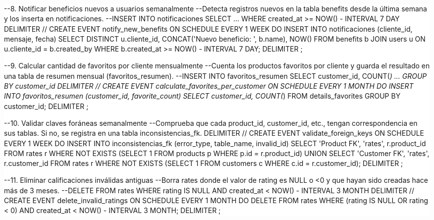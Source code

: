 --8. Notificar beneficios nuevos a usuarios semanalmente
--Detecta registros nuevos en la tabla benefits desde la última semana y los inserta en notificaciones.
--INSERT INTO notificaciones SELECT ... WHERE created_at >= NOW() - INTERVAL 7 DAY
DELIMITER //
CREATE EVENT notify_new_benefits
ON SCHEDULE EVERY 1 WEEK
DO
    INSERT INTO notificaciones (cliente_id, mensaje, fecha)
    SELECT DISTINCT u.cliente_id, CONCAT('Nuevo beneficio: ', b.name), NOW()
    FROM benefits b
    JOIN users u ON u.cliente_id = b.created_by
    WHERE b.created_at >= NOW() - INTERVAL 7 DAY;
DELIMITER ;

--9. Calcular cantidad de favoritos por cliente mensualmente
--Cuenta los productos favoritos por cliente y guarda el resultado en una tabla de resumen mensual (favoritos_resumen).
--INSERT INTO favoritos_resumen SELECT customer_id, COUNT(*) ... GROUP BY customer_id
DELIMITER //
CREATE EVENT calculate_favorites_per_customer
ON SCHEDULE EVERY 1 MONTH
DO
    INSERT INTO favoritos_resumen (customer_id, favorite_count)
    SELECT customer_id, COUNT(*) 
    FROM details_favorites
    GROUP BY customer_id;
DELIMITER ;

--10. Validar claves foráneas semanalmente
--Comprueba que cada product_id, customer_id, etc., tengan correspondencia en sus tablas. Si no, se registra en una tabla inconsistencias_fk.
DELIMITER //
CREATE EVENT validate_foreign_keys
ON SCHEDULE EVERY 1 WEEK
DO
    INSERT INTO inconsistencias_fk (error_type, table_name, invalid_id)
    SELECT 'Product FK', 'rates', r.product_id 
    FROM rates r 
    WHERE NOT EXISTS (SELECT 1 FROM products p WHERE p.id = r.product_id)
    UNION
    SELECT 'Customer FK', 'rates', r.customer_id
    FROM rates r
    WHERE NOT EXISTS (SELECT 1 FROM customers c WHERE c.id = r.customer_id);
DELIMITER ;

--11. Eliminar calificaciones inválidas antiguas
--Borra rates donde el valor de rating es NULL o <0 y que hayan sido creadas hace más de 3 meses.
--DELETE FROM rates WHERE rating IS NULL AND created_at < NOW() - INTERVAL 3 MONTH
DELIMITER //
CREATE EVENT delete_invalid_ratings
ON SCHEDULE EVERY 1 MONTH
DO
    DELETE FROM rates
    WHERE (rating IS NULL OR rating < 0) AND created_at < NOW() - INTERVAL 3 MONTH;
DELIMITER ;

